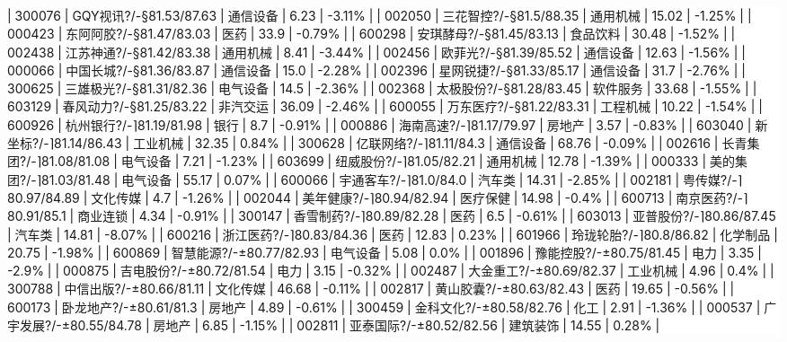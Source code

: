 | 300076 |  GQY视讯?/-§81.53/87.63  |   通信设备   |    6.23   |  -3.11% |
| 002050 |  三花智控?/-§81.5/88.35  |   通用机械   |   15.02   |  -1.25% |
| 000423 | 东阿阿胶?/-§81.47/83.03  |     医药     |    33.9   |  -0.79% |
| 600298 | 安琪酵母?/-§81.45/83.13  |   食品饮料   |   30.48   |  -1.52% |
| 002438 | 江苏神通?/-§81.42/83.38  |   通用机械   |    8.41   |  -3.44% |
| 002456 |  欧菲光?/-§81.39/85.52   |   通信设备   |   12.63   |  -1.56% |
| 000066 | 中国长城?/-§81.36/83.87  |   通信设备   |    15.0   |  -2.28% |
| 002396 | 星网锐捷?/-§81.33/85.17  |   通信设备   |    31.7   |  -2.76% |
| 300625 | 三雄极光?/-§81.31/82.36  |   电气设备   |    14.5   |  -2.36% |
| 002368 | 太极股份?/-§81.28/83.45  |   软件服务   |   33.68   |  -1.55% |
| 603129 | 春风动力?/-§81.25/83.22  |   非汽交运   |   36.09   |  -2.46% |
| 600055 | 万东医疗?/-§81.22/83.31  |   工程机械   |   10.22   |  -1.54% |
| 600926 | 杭州银行?/-⌉81.19/81.98  |     银行     |    8.7    |  -0.91% |
| 000886 | 海南高速?/-⌉81.17/79.97  |    房地产    |    3.57   |  -0.83% |
| 603040 |  新坐标?/-⌉81.14/86.43   |   工业机械   |   32.35   |  0.84%  |
| 300628 |  亿联网络?/-⌉81.11/84.3  |   通信设备   |   68.76   |  -0.09% |
| 002616 | 长青集团?/-⌉81.08/81.08  |   电气设备   |    7.21   |  -1.23% |
| 603699 | 纽威股份?/-⌉81.05/82.21  |   通用机械   |   12.78   |  -1.39% |
| 000333 | 美的集团?/-⌉81.03/81.48  |   电气设备   |   55.17   |  0.07%  |
| 600066 |  宇通客车?/-⌉81.0/84.0   |    汽车类    |   14.31   |  -2.85% |
| 002181 |  粤传媒?/-⌉80.97/84.89   |   文化传媒   |    4.7    |  -1.26% |
| 002044 | 美年健康?/-⌉80.94/82.94  |   医疗保健   |   14.98   |  -0.4%  |
| 600713 |  南京医药?/-⌉80.91/85.1  |   商业连锁   |    4.34   |  -0.91% |
| 300147 | 香雪制药?/-⌉80.89/82.28  |     医药     |    6.5    |  -0.61% |
| 603013 | 亚普股份?/-⌉80.86/87.45  |    汽车类    |   14.81   |  -8.07% |
| 600216 | 浙江医药?/-⌉80.83/84.36  |     医药     |   12.83   |  0.23%  |
| 601966 |  玲珑轮胎?/-⌉80.8/86.82  |   化学制品   |   20.75   |  -1.98% |
| 600869 | 智慧能源?/-±80.77/82.93  |   电气设备   |    5.08   |   0.0%  |
| 001896 | 豫能控股?/-±80.75/81.45  |     电力     |    3.35   |  -2.9%  |
| 000875 | 吉电股份?/-±80.72/81.54  |     电力     |    3.15   |  -0.32% |
| 002487 | 大金重工?/-±80.69/82.37  |   工业机械   |    4.96   |   0.4%  |
| 300788 | 中信出版?/-±80.66/81.11  |   文化传媒   |   46.68   |  -0.11% |
| 002817 | 黄山胶囊?/-±80.63/82.43  |     医药     |   19.65   |  -0.56% |
| 600173 |  卧龙地产?/-±80.61/81.3  |    房地产    |    4.89   |  -0.61% |
| 300459 | 金科文化?/-±80.58/82.76  |     化工     |    2.91   |  -1.36% |
| 000537 | 广宇发展?/-±80.55/84.78  |    房地产    |    6.85   |  -1.15% |
| 002811 | 亚泰国际?/-±80.52/82.56  |   建筑装饰   |   14.55   |  0.28%  |